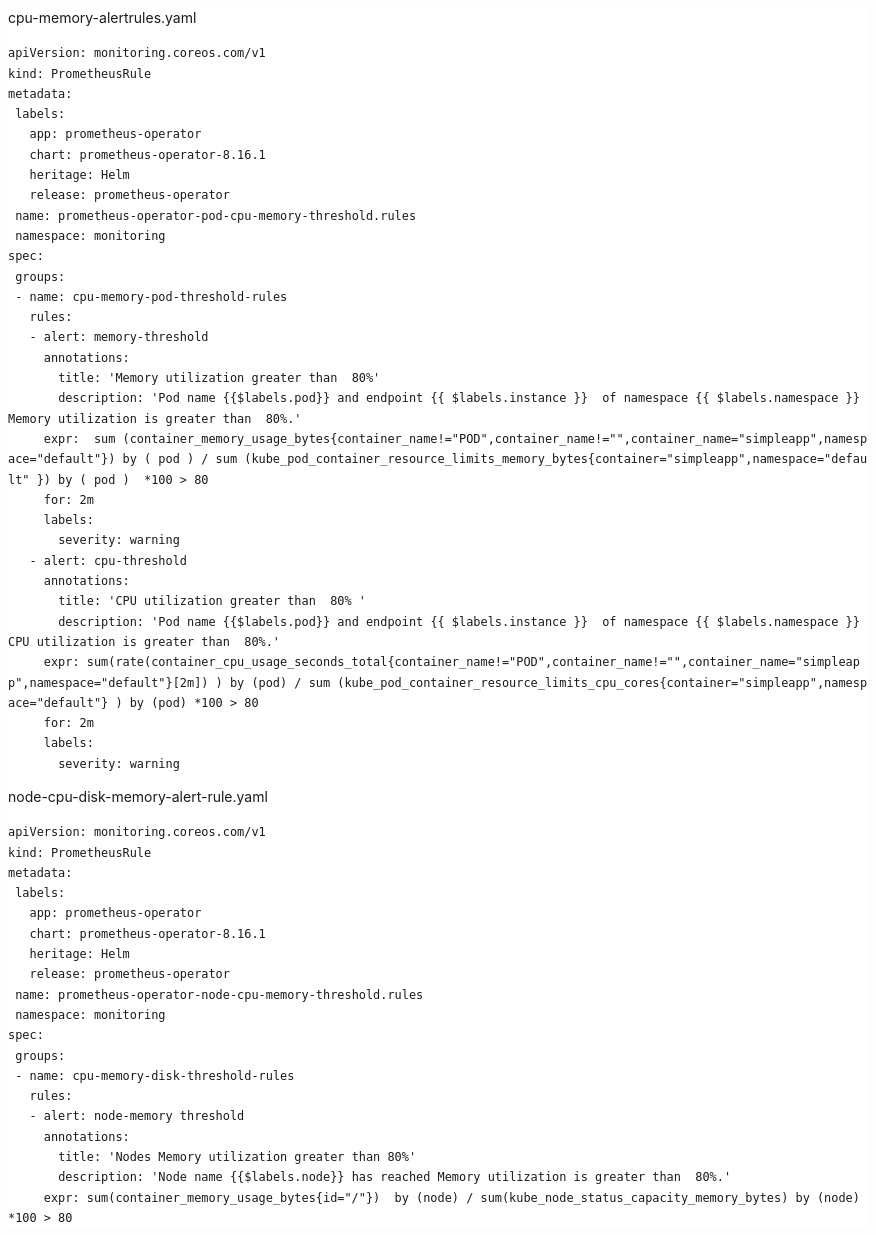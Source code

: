 cpu-memory-alertrules.yaml 

```
apiVersion: monitoring.coreos.com/v1
kind: PrometheusRule
metadata:
 labels:
   app: prometheus-operator
   chart: prometheus-operator-8.16.1
   heritage: Helm
   release: prometheus-operator
 name: prometheus-operator-pod-cpu-memory-threshold.rules
 namespace: monitoring
spec:
 groups:
 - name: cpu-memory-pod-threshold-rules
   rules:
   - alert: memory-threshold
     annotations:
       title: 'Memory utilization greater than  80%' 
       description: 'Pod name {{$labels.pod}} and endpoint {{ $labels.instance }}  of namespace {{ $labels.namespace }} Memory utilization is greater than  80%.'
     expr:  sum (container_memory_usage_bytes{container_name!="POD",container_name!="",container_name="simpleapp",namespace="default"}) by ( pod ) / sum (kube_pod_container_resource_limits_memory_bytes{container="simpleapp",namespace="default" }) by ( pod )  *100 > 80 
     for: 2m
     labels:
       severity: warning
   - alert: cpu-threshold
     annotations:
       title: 'CPU utilization greater than  80% '
       description: 'Pod name {{$labels.pod}} and endpoint {{ $labels.instance }}  of namespace {{ $labels.namespace }} CPU utilization is greater than  80%.'
     expr: sum(rate(container_cpu_usage_seconds_total{container_name!="POD",container_name!="",container_name="simpleapp",namespace="default"}[2m]) ) by (pod) / sum (kube_pod_container_resource_limits_cpu_cores{container="simpleapp",namespace="default"} ) by (pod) *100 > 80
     for: 2m
     labels:
       severity: warning
```

node-cpu-disk-memory-alert-rule.yaml

```
apiVersion: monitoring.coreos.com/v1
kind: PrometheusRule
metadata:
 labels:
   app: prometheus-operator
   chart: prometheus-operator-8.16.1
   heritage: Helm
   release: prometheus-operator
 name: prometheus-operator-node-cpu-memory-threshold.rules
 namespace: monitoring
spec:
 groups:
 - name: cpu-memory-disk-threshold-rules
   rules:
   - alert: node-memory threshold
     annotations:
       title: 'Nodes Memory utilization greater than 80%' 
       description: 'Node name {{$labels.node}} has reached Memory utilization is greater than  80%.'
     expr: sum(container_memory_usage_bytes{id="/"})  by (node) / sum(kube_node_status_capacity_memory_bytes) by (node) *100 > 80
```